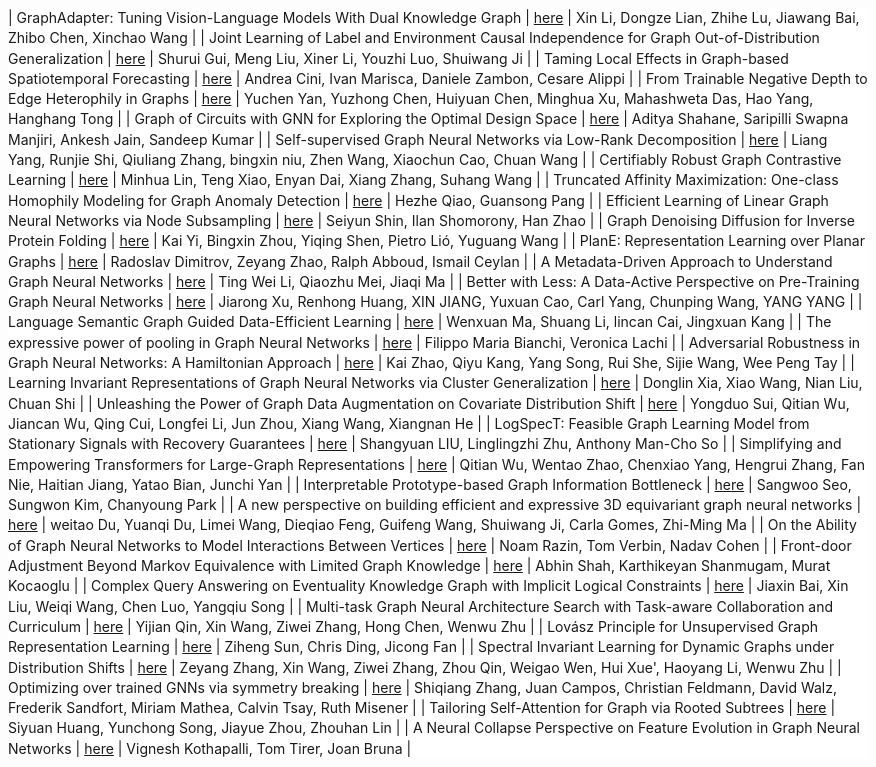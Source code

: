 | GraphAdapter: Tuning Vision-Language Models With Dual Knowledge Graph | [here](https://openreview.net/forum?id=YmEDnMynuO) | Xin Li, Dongze Lian, Zhihe Lu, Jiawang Bai, Zhibo Chen, Xinchao Wang |
| Joint Learning of Label and Environment Causal Independence for Graph Out-of-Distribution Generalization | [here](https://openreview.net/forum?id=z3HACY5CMa) | Shurui Gui, Meng Liu, Xiner Li, Youzhi Luo, Shuiwang Ji |
| Taming Local Effects in Graph-based Spatiotemporal Forecasting | [here](https://openreview.net/forum?id=x2PH6q32LR) | Andrea Cini, Ivan Marisca, Daniele Zambon, Cesare Alippi |
| From Trainable Negative Depth to Edge Heterophily in Graphs | [here](https://openreview.net/forum?id=p8lowHbuv8) | Yuchen Yan, Yuzhong Chen, Huiyuan Chen, Minghua Xu, Mahashweta Das, Hao Yang, Hanghang Tong |
| Graph of Circuits with GNN for Exploring the Optimal Design Space | [here](https://openreview.net/forum?id=VNjJAWjuEU) | Aditya Shahane, Saripilli Swapna Manjiri, Ankesh Jain, Sandeep Kumar |
| Self-supervised Graph Neural Networks via Low-Rank Decomposition | [here](https://openreview.net/forum?id=XvGQ6F3sG8) | Liang Yang, Runjie Shi, Qiuliang Zhang, bingxin niu, Zhen Wang, Xiaochun Cao, Chuan Wang |
| Certifiably Robust Graph Contrastive Learning | [here](https://openreview.net/forum?id=o50nH0sV9x) | Minhua Lin, Teng Xiao, Enyan Dai, Xiang Zhang, Suhang Wang |
| Truncated Affinity Maximization: One-class Homophily Modeling for Graph Anomaly Detection | [here](https://openreview.net/forum?id=nq4OhifyEe) | Hezhe Qiao, Guansong Pang |
| Efficient Learning of Linear Graph Neural Networks via Node Subsampling | [here](https://openreview.net/forum?id=rQI3FOzo1f) | Seiyun Shin, Ilan Shomorony, Han Zhao |
| Graph Denoising Diffusion for Inverse Protein Folding | [here](https://openreview.net/forum?id=u4YXKKG5dX) | Kai Yi, Bingxin Zhou, Yiqing Shen, Pietro Lió, Yuguang Wang |
| PlanE: Representation Learning over Planar Graphs | [here](https://openreview.net/forum?id=u2RJ0I3o3j) | Radoslav Dimitrov, Zeyang Zhao, Ralph Abboud, Ismail Ceylan |
| A Metadata-Driven Approach to Understand Graph Neural Networks | [here](https://openreview.net/forum?id=FgakGFpll1) | Ting Wei Li, Qiaozhu Mei, Jiaqi Ma |
| Better with Less: A Data-Active Perspective on Pre-Training Graph Neural Networks | [here](https://openreview.net/forum?id=m2WR1yJ8N9) | Jiarong Xu, Renhong Huang, XIN JIANG, Yuxuan Cao, Carl Yang, Chunping Wang, YANG YANG |
| Language Semantic Graph Guided Data-Efficient Learning | [here](https://openreview.net/forum?id=tUyW68cRqr) | Wenxuan Ma, Shuang Li, lincan Cai, Jingxuan Kang |
| The expressive power of pooling in Graph Neural Networks | [here](https://openreview.net/forum?id=zqyVjCjhYD) | Filippo Maria Bianchi, Veronica Lachi |
| Adversarial Robustness in Graph Neural Networks: A Hamiltonian Approach | [here](https://openreview.net/forum?id=xtADRDRsM2) | Kai Zhao, Qiyu Kang, Yang Song, Rui She, Sijie Wang, Wee Peng Tay |
| Learning Invariant Representations of Graph Neural Networks via Cluster Generalization | [here](https://openreview.net/forum?id=zrCmeqV3Sz) | Donglin Xia, Xiao Wang, Nian Liu, Chuan Shi |
| Unleashing the Power of Graph Data Augmentation on Covariate Distribution Shift | [here](https://openreview.net/forum?id=hIGZujtOQv) | Yongduo Sui, Qitian Wu, Jiancan Wu, Qing Cui, Longfei Li, Jun Zhou, Xiang Wang, Xiangnan He |
| LogSpecT: Feasible Graph Learning Model from Stationary Signals with Recovery Guarantees | [here](https://openreview.net/forum?id=VPTZVVP4tm) | Shangyuan LIU, Linglingzhi Zhu, Anthony Man-Cho So |
| Simplifying and Empowering Transformers for Large-Graph Representations | [here](https://openreview.net/forum?id=R4xpvDTWkV) | Qitian Wu, Wentao Zhao, Chenxiao Yang, Hengrui Zhang, Fan Nie, Haitian Jiang, Yatao Bian, Junchi Yan |
| Interpretable Prototype-based Graph Information Bottleneck | [here](https://openreview.net/forum?id=icWwBKyVMs) | Sangwoo Seo, Sungwon Kim, Chanyoung Park |
| A new perspective on building efficient and expressive 3D equivariant graph neural networks | [here](https://openreview.net/forum?id=hWPNYWkYPN) | weitao Du, Yuanqi Du, Limei Wang, Dieqiao Feng, Guifeng Wang, Shuiwang Ji, Carla Gomes, Zhi-Ming Ma |
| On the Ability of Graph Neural Networks to Model Interactions Between Vertices | [here](https://openreview.net/forum?id=ayZpFoAu5c) | Noam Razin, Tom Verbin, Nadav Cohen |
| Front-door Adjustment Beyond Markov Equivalence with Limited Graph Knowledge | [here](https://openreview.net/forum?id=h3kuB4z2G9) | Abhin Shah, Karthikeyan Shanmugam, Murat Kocaoglu |
| Complex Query Answering on Eventuality Knowledge Graph with Implicit Logical Constraints | [here](https://openreview.net/forum?id=qQnO1HLQHe) | Jiaxin Bai, Xin Liu, Weiqi Wang, Chen Luo, Yangqiu Song |
| Multi-task Graph Neural Architecture Search with Task-aware Collaboration and Curriculum | [here](https://openreview.net/forum?id=TOxpAwp0VE) | Yijian Qin, Xin Wang, Ziwei Zhang, Hong Chen, Wenwu Zhu |
| Lovász Principle for Unsupervised Graph Representation Learning | [here](https://openreview.net/forum?id=0vdEHDwamk) | Ziheng Sun, Chris Ding, Jicong Fan |
| Spectral Invariant Learning for Dynamic Graphs under Distribution Shifts | [here](https://openreview.net/forum?id=RRUVZygUtr) | Zeyang Zhang, Xin Wang, Ziwei Zhang, Zhou Qin, Weigao Wen, Hui Xue', Haoyang Li, Wenwu Zhu |
| Optimizing over trained GNNs via symmetry breaking | [here](https://openreview.net/forum?id=znW5jNIOED) | Shiqiang Zhang, Juan Campos, Christian Feldmann, David Walz, Frederik Sandfort, Miriam Mathea, Calvin Tsay, Ruth Misener |
| Tailoring Self-Attention for Graph via Rooted Subtrees | [here](https://openreview.net/forum?id=t2hEZadBBk) | Siyuan Huang, Yunchong Song, Jiayue Zhou, Zhouhan Lin |
| A Neural Collapse Perspective on Feature Evolution in Graph Neural Networks | [here](https://openreview.net/forum?id=sxao2udWXi) | Vignesh Kothapalli, Tom Tirer, Joan Bruna |